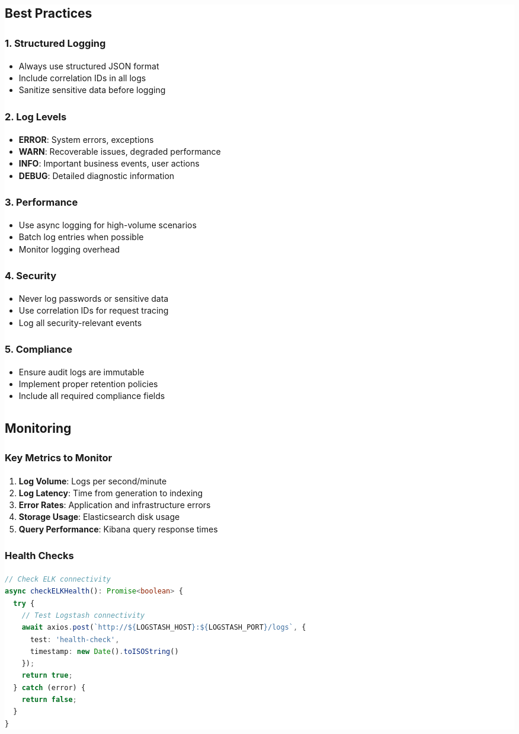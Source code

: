 ## Best Practices

### 1. Structured Logging

- Always use structured JSON format
- Include correlation IDs in all logs
- Sanitize sensitive data before logging

### 2. Log Levels

- **ERROR**: System errors, exceptions
- **WARN**: Recoverable issues, degraded performance
- **INFO**: Important business events, user actions
- **DEBUG**: Detailed diagnostic information

### 3. Performance

- Use async logging for high-volume scenarios
- Batch log entries when possible
- Monitor logging overhead

### 4. Security

- Never log passwords or sensitive data
- Use correlation IDs for request tracing
- Log all security-relevant events

### 5. Compliance

- Ensure audit logs are immutable
- Implement proper retention policies
- Include all required compliance fields

## Monitoring

### Key Metrics to Monitor

1. **Log Volume**: Logs per second/minute
2. **Log Latency**: Time from generation to indexing
3. **Error Rates**: Application and infrastructure errors
4. **Storage Usage**: Elasticsearch disk usage
5. **Query Performance**: Kibana query response times

### Health Checks

```typescript
// Check ELK connectivity
async checkELKHealth(): Promise<boolean> {
  try {
    // Test Logstash connectivity
    await axios.post(`http://${LOGSTASH_HOST}:${LOGSTASH_PORT}/logs`, {
      test: 'health-check',
      timestamp: new Date().toISOString()
    });
    return true;
  } catch (error) {
    return false;
  }
}
```

